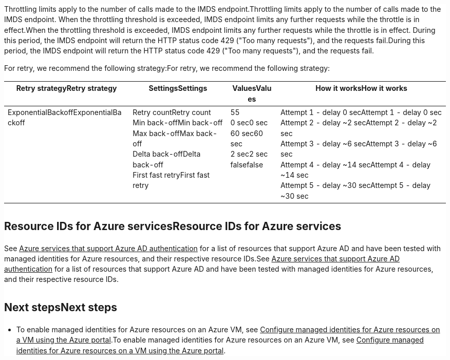<span data-ttu-id="31300-291">Throttling limits apply to the number of calls made to the IMDS endpoint.</span><span class="sxs-lookup"><span data-stu-id="31300-291">Throttling limits apply to the number of calls made to the IMDS endpoint.</span></span> <span data-ttu-id="31300-292">When the throttling threshold is exceeded, IMDS endpoint limits any further requests while the throttle is in effect.</span><span class="sxs-lookup"><span data-stu-id="31300-292">When the throttling threshold is exceeded, IMDS endpoint limits any further requests while the throttle is in effect.</span></span> <span data-ttu-id="31300-293">During this period, the IMDS endpoint will return the HTTP status code 429 ("Too many requests"), and the requests fail.</span><span class="sxs-lookup"><span data-stu-id="31300-293">During this period, the IMDS endpoint will return the HTTP status code 429 ("Too many requests"), and the requests fail.</span></span> 

<span data-ttu-id="31300-294">For retry, we recommend the following strategy:</span><span class="sxs-lookup"><span data-stu-id="31300-294">For retry, we recommend the following strategy:</span></span> 

| <span data-ttu-id="31300-295">**Retry strategy**</span><span class="sxs-lookup"><span data-stu-id="31300-295">**Retry strategy**</span></span> | <span data-ttu-id="31300-296">**Settings**</span><span class="sxs-lookup"><span data-stu-id="31300-296">**Settings**</span></span> | <span data-ttu-id="31300-297">**Values**</span><span class="sxs-lookup"><span data-stu-id="31300-297">**Values**</span></span> | <span data-ttu-id="31300-298">**How it works**</span><span class="sxs-lookup"><span data-stu-id="31300-298">**How it works**</span></span> |
| --- | --- | --- | --- |
|<span data-ttu-id="31300-299">ExponentialBackoff</span><span class="sxs-lookup"><span data-stu-id="31300-299">ExponentialBackoff</span></span> |<span data-ttu-id="31300-300">Retry count</span><span class="sxs-lookup"><span data-stu-id="31300-300">Retry count</span></span><br /><span data-ttu-id="31300-301">Min back-off</span><span class="sxs-lookup"><span data-stu-id="31300-301">Min back-off</span></span><br /><span data-ttu-id="31300-302">Max back-off</span><span class="sxs-lookup"><span data-stu-id="31300-302">Max back-off</span></span><br /><span data-ttu-id="31300-303">Delta back-off</span><span class="sxs-lookup"><span data-stu-id="31300-303">Delta back-off</span></span><br /><span data-ttu-id="31300-304">First fast retry</span><span class="sxs-lookup"><span data-stu-id="31300-304">First fast retry</span></span> |<span data-ttu-id="31300-305">5</span><span class="sxs-lookup"><span data-stu-id="31300-305">5</span></span><br /><span data-ttu-id="31300-306">0 sec</span><span class="sxs-lookup"><span data-stu-id="31300-306">0 sec</span></span><br /><span data-ttu-id="31300-307">60 sec</span><span class="sxs-lookup"><span data-stu-id="31300-307">60 sec</span></span><br /><span data-ttu-id="31300-308">2 sec</span><span class="sxs-lookup"><span data-stu-id="31300-308">2 sec</span></span><br /><span data-ttu-id="31300-309">false</span><span class="sxs-lookup"><span data-stu-id="31300-309">false</span></span> |<span data-ttu-id="31300-310">Attempt 1 - delay 0 sec</span><span class="sxs-lookup"><span data-stu-id="31300-310">Attempt 1 - delay 0 sec</span></span><br /><span data-ttu-id="31300-311">Attempt 2 - delay ~2 sec</span><span class="sxs-lookup"><span data-stu-id="31300-311">Attempt 2 - delay ~2 sec</span></span><br /><span data-ttu-id="31300-312">Attempt 3 - delay ~6 sec</span><span class="sxs-lookup"><span data-stu-id="31300-312">Attempt 3 - delay ~6 sec</span></span><br /><span data-ttu-id="31300-313">Attempt 4 - delay ~14 sec</span><span class="sxs-lookup"><span data-stu-id="31300-313">Attempt 4 - delay ~14 sec</span></span><br /><span data-ttu-id="31300-314">Attempt 5 - delay ~30 sec</span><span class="sxs-lookup"><span data-stu-id="31300-314">Attempt 5 - delay ~30 sec</span></span> |

## <a name="resource-ids-for-azure-services"></a><span data-ttu-id="31300-315">Resource IDs for Azure services</span><span class="sxs-lookup"><span data-stu-id="31300-315">Resource IDs for Azure services</span></span>

<span data-ttu-id="31300-316">See [Azure services that support Azure AD authentication](services-support-msi.md) for a list of resources that support Azure AD and have been tested with managed identities for Azure resources, and their respective resource IDs.</span><span class="sxs-lookup"><span data-stu-id="31300-316">See [Azure services that support Azure AD authentication](services-support-msi.md) for a list of resources that support Azure AD and have been tested with managed identities for Azure resources, and their respective resource IDs.</span></span>


## <a name="next-steps"></a><span data-ttu-id="31300-317">Next steps</span><span class="sxs-lookup"><span data-stu-id="31300-317">Next steps</span></span>

- <span data-ttu-id="31300-318">To enable managed identities for Azure resources on an Azure VM, see [Configure managed identities for Azure resources on a VM using the Azure portal](qs-configure-portal-windows-vm.md).</span><span class="sxs-lookup"><span data-stu-id="31300-318">To enable managed identities for Azure resources on an Azure VM, see [Configure managed identities for Azure resources on a VM using the Azure portal](qs-configure-portal-windows-vm.md).</span></span>








